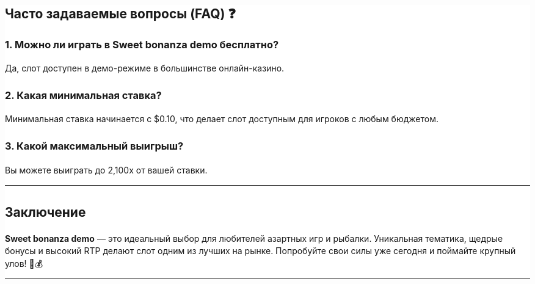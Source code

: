 ## Часто задаваемые вопросы (FAQ) ❓

### 1. **Можно ли играть в Sweet bonanza demo бесплатно?**
Да, слот доступен в демо-режиме в большинстве онлайн-казино.

### 2. **Какая минимальная ставка?**
Минимальная ставка начинается с $0.10, что делает слот доступным для игроков с любым бюджетом.

### 3. **Какой максимальный выигрыш?**
Вы можете выиграть до 2,100x от вашей ставки.

---

## Заключение

**Sweet bonanza demo** — это идеальный выбор для любителей азартных игр и рыбалки. Уникальная тематика, щедрые бонусы и высокий RTP делают слот одним из лучших на рынке. Попробуйте свои силы уже сегодня и поймайте крупный улов! 🎣💰

---


